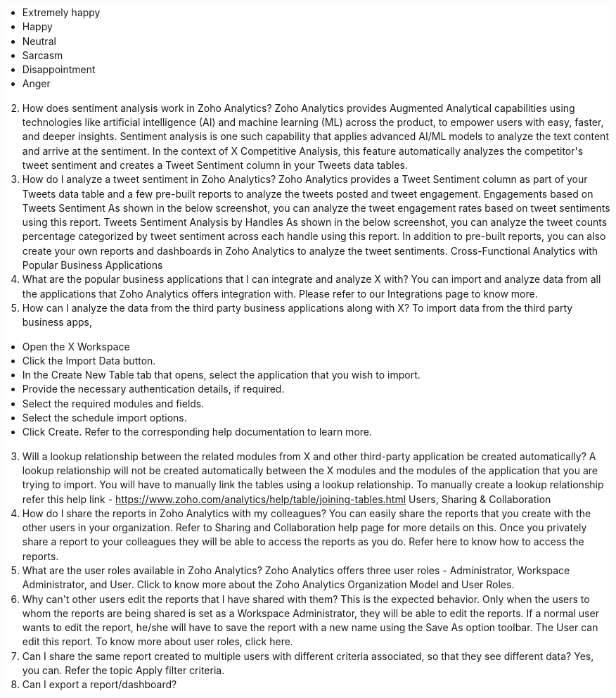 - Extremely happy
- Happy
- Neutral
- Sarcasm
- Disappointment
- Anger
2. How does sentiment analysis work in Zoho Analytics?
Zoho Analytics provides Augmented Analytical capabilities using technologies like artificial intelligence (AI) and machine learning (ML) across the product, to empower users with easy, faster, and deeper insights. Sentiment analysis is one such capability that applies advanced AI/ML models to analyze the text content and arrive at the sentiment. In the context of X Competitive Analysis, this feature automatically analyzes the competitor's tweet sentiment and creates a Tweet Sentiment column in your Tweets data tables.
3. How do I analyze a tweet sentiment in Zoho Analytics?
Zoho Analytics provides a Tweet Sentiment column as part of your Tweets data table and a few pre-built reports to analyze the tweets posted and tweet engagement.
Engagements based on Tweets Sentiment
As shown in the below screenshot, you can analyze the tweet engagement rates based on tweet sentiments using this report.
Tweets Sentiment Analysis by Handles
As shown in the below screenshot, you can analyze the tweet counts percentage categorized by tweet sentiment across each handle using this report.
In addition to pre-built reports, you can also create your own reports and dashboards in Zoho Analytics to analyze the tweet sentiments.
Cross-Functional Analytics with Popular Business Applications
1. What are the popular business applications that I can integrate and analyze X with?
You can import and analyze data from all the applications that Zoho Analytics offers integration with. Please refer to our Integrations page to know more.
2. How can I analyze the data from the third party business applications along with X?
To import data from the third party business apps,
- Open the X Workspace
- Click the Import Data button.
- In the Create New Table tab that opens, select the application that you wish to import.
- Provide the necessary authentication details, if required.
- Select the required modules and fields.
- Select the schedule import options.
- Click Create.
Refer to the corresponding help documentation to learn more.
3. Will a lookup relationship between the related modules from X and other third-party application be created automatically?
A lookup relationship will not be created automatically between the X modules and the modules of the application that you are trying to import. You will have to manually link the tables using a lookup relationship.
To manually create a lookup relationship refer this help link -
https://www.zoho.com/analytics/help/table/joining-tables.html
Users, Sharing & Collaboration
1. How do I share the reports in Zoho Analytics with my colleagues?
You can easily share the reports that you create with the other users in your organization. Refer to Sharing and Collaboration help page for more details on this.
Once you privately share a report to your colleagues they will be able to access the reports as you do. Refer here to know how to access the reports.
2. What are the user roles available in Zoho Analytics?
Zoho Analytics offers three user roles - Administrator, Workspace Administrator, and User. Click to know more about the Zoho Analytics Organization Model and User Roles.
3. Why can't other users edit the reports that I have shared with them?
This is the expected behavior. Only when the users to whom the reports are being shared is set as a Workspace Administrator, they will be able to edit the reports. If a normal user wants to edit the report, he/she will have to save the report with a new name using the Save As option toolbar. The User can edit this report. To know more about user roles, click here.
4. Can I share the same report created to multiple users with different criteria associated, so that they see different data?
Yes, you can. Refer the topic Apply filter criteria.
5. Can I export a report/dashboard?